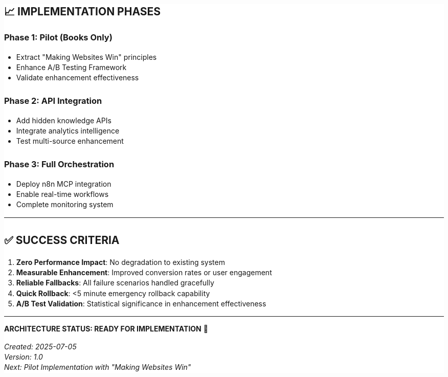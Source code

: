 
## 📈 IMPLEMENTATION PHASES

### **Phase 1: Pilot (Books Only)**
- Extract "Making Websites Win" principles
- Enhance A/B Testing Framework
- Validate enhancement effectiveness

### **Phase 2: API Integration**
- Add hidden knowledge APIs
- Integrate analytics intelligence
- Test multi-source enhancement

### **Phase 3: Full Orchestration**
- Deploy n8n MCP integration
- Enable real-time workflows
- Complete monitoring system

---

## ✅ SUCCESS CRITERIA

1. **Zero Performance Impact**: No degradation to existing system
2. **Measurable Enhancement**: Improved conversion rates or user engagement
3. **Reliable Fallbacks**: All failure scenarios handled gracefully
4. **Quick Rollback**: <5 minute emergency rollback capability
5. **A/B Test Validation**: Statistical significance in enhancement effectiveness

---

**ARCHITECTURE STATUS: READY FOR IMPLEMENTATION** 🚀

*Created: 2025-07-05*  
*Version: 1.0*  
*Next: Pilot Implementation with "Making Websites Win"*